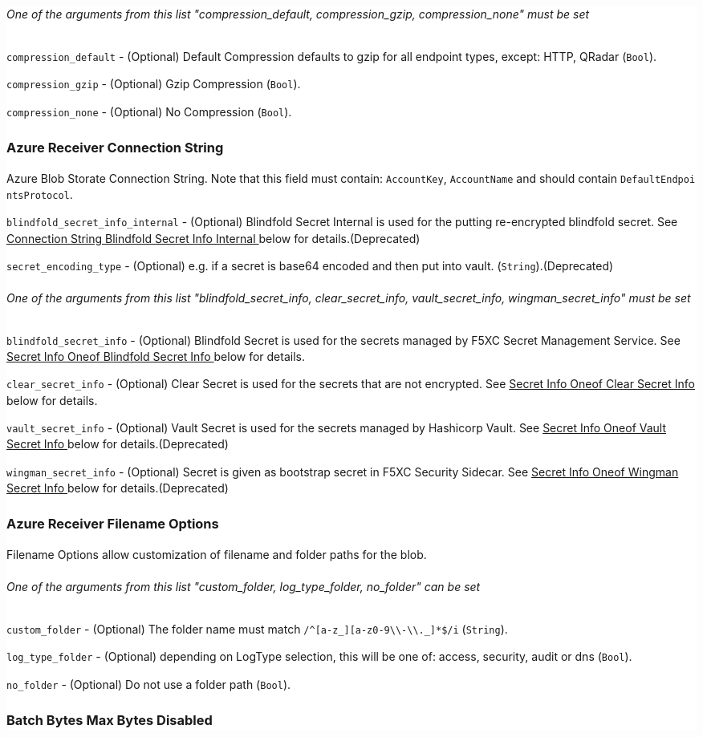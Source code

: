 ###### One of the arguments from this list "compression_default, compression_gzip, compression_none" must be set

`compression_default` - (Optional) Default Compression defaults to gzip for all endpoint types, except: HTTP, QRadar (`Bool`).

`compression_gzip` - (Optional) Gzip Compression (`Bool`).

`compression_none` - (Optional) No Compression (`Bool`).

### Azure Receiver Connection String

Azure Blob Storate Connection String. Note that this field must contain: `AccountKey`, `AccountName` and should contain `DefaultEndpointsProtocol`.

`blindfold_secret_info_internal` - (Optional) Blindfold Secret Internal is used for the putting re-encrypted blindfold secret. See [Connection String Blindfold Secret Info Internal ](#connection-string-blindfold-secret-info-internal) below for details.(Deprecated)

`secret_encoding_type` - (Optional) e.g. if a secret is base64 encoded and then put into vault. (`String`).(Deprecated)

###### One of the arguments from this list "blindfold_secret_info, clear_secret_info, vault_secret_info, wingman_secret_info" must be set

`blindfold_secret_info` - (Optional) Blindfold Secret is used for the secrets managed by F5XC Secret Management Service. See [Secret Info Oneof Blindfold Secret Info ](#secret-info-oneof-blindfold-secret-info) below for details.

`clear_secret_info` - (Optional) Clear Secret is used for the secrets that are not encrypted. See [Secret Info Oneof Clear Secret Info ](#secret-info-oneof-clear-secret-info) below for details.

`vault_secret_info` - (Optional) Vault Secret is used for the secrets managed by Hashicorp Vault. See [Secret Info Oneof Vault Secret Info ](#secret-info-oneof-vault-secret-info) below for details.(Deprecated)

`wingman_secret_info` - (Optional) Secret is given as bootstrap secret in F5XC Security Sidecar. See [Secret Info Oneof Wingman Secret Info ](#secret-info-oneof-wingman-secret-info) below for details.(Deprecated)

### Azure Receiver Filename Options

Filename Options allow customization of filename and folder paths for the blob.

###### One of the arguments from this list "custom_folder, log_type_folder, no_folder" can be set

`custom_folder` - (Optional) The folder name must match `/^[a-z_][a-z0-9\\-\\._]*$/i` (`String`).

`log_type_folder` - (Optional) depending on LogType selection, this will be one of: access, security, audit or dns (`Bool`).

`no_folder` - (Optional) Do not use a folder path (`Bool`).

### Batch Bytes Max Bytes Disabled
